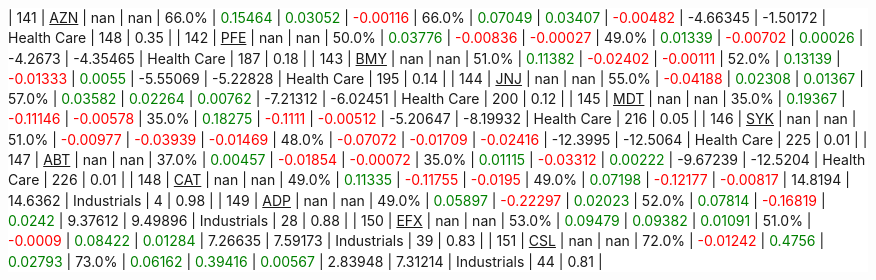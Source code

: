 | 141 | [AZN](https://finance.yahoo.com/quote/AZN/financials)     |                 nan |                     nan | 66.0%                  | <span style="color: green;"> 0.15464 </span> | <span style="color: green;"> 0.03052 </span> | <span style="color: red;"> -0.00116 </span>  | 66.0%                  | <span style="color: green;"> 0.07049 </span> | <span style="color: green;"> 0.03407 </span> | <span style="color: red;"> -0.00482 </span>  |          -4.66345    |  -1.50172   | Health Care            |    148 |           0.35 |
| 142 | [PFE](https://finance.yahoo.com/quote/PFE/financials)     |                 nan |                     nan | 50.0%                  | <span style="color: green;"> 0.03776 </span> | <span style="color: red;"> -0.00836 </span>  | <span style="color: red;"> -0.00027 </span>  | 49.0%                  | <span style="color: green;"> 0.01339 </span> | <span style="color: red;"> -0.00702 </span>  | <span style="color: green;"> 0.00026 </span> |          -4.2673     |  -4.35465   | Health Care            |    187 |           0.18 |
| 143 | [BMY](https://finance.yahoo.com/quote/BMY/financials)     |                 nan |                     nan | 51.0%                  | <span style="color: green;"> 0.11382 </span> | <span style="color: red;"> -0.02402 </span>  | <span style="color: red;"> -0.00111 </span>  | 52.0%                  | <span style="color: green;"> 0.13139 </span> | <span style="color: red;"> -0.01333 </span>  | <span style="color: green;"> 0.0055 </span>  |          -5.55069    |  -5.22828   | Health Care            |    195 |           0.14 |
| 144 | [JNJ](https://finance.yahoo.com/quote/JNJ/financials)     |                 nan |                     nan | 55.0%                  | <span style="color: red;"> -0.04188 </span>  | <span style="color: green;"> 0.02308 </span> | <span style="color: green;"> 0.01367 </span> | 57.0%                  | <span style="color: green;"> 0.03582 </span> | <span style="color: green;"> 0.02264 </span> | <span style="color: green;"> 0.00762 </span> |          -7.21312    |  -6.02451   | Health Care            |    200 |           0.12 |
| 145 | [MDT](https://finance.yahoo.com/quote/MDT/financials)     |                 nan |                     nan | 35.0%                  | <span style="color: green;"> 0.19367 </span> | <span style="color: red;"> -0.11146 </span>  | <span style="color: red;"> -0.00578 </span>  | 35.0%                  | <span style="color: green;"> 0.18275 </span> | <span style="color: red;"> -0.1111 </span>   | <span style="color: red;"> -0.00512 </span>  |          -5.20647    |  -8.19932   | Health Care            |    216 |           0.05 |
| 146 | [SYK](https://finance.yahoo.com/quote/SYK/financials)     |                 nan |                     nan | 51.0%                  | <span style="color: red;"> -0.00977 </span>  | <span style="color: red;"> -0.03939 </span>  | <span style="color: red;"> -0.01469 </span>  | 48.0%                  | <span style="color: red;"> -0.07072 </span>  | <span style="color: red;"> -0.01709 </span>  | <span style="color: red;"> -0.02416 </span>  |         -12.3995     | -12.5064    | Health Care            |    225 |           0.01 |
| 147 | [ABT](https://finance.yahoo.com/quote/ABT/financials)     |                 nan |                     nan | 37.0%                  | <span style="color: green;"> 0.00457 </span> | <span style="color: red;"> -0.01854 </span>  | <span style="color: red;"> -0.00072 </span>  | 35.0%                  | <span style="color: green;"> 0.01115 </span> | <span style="color: red;"> -0.03312 </span>  | <span style="color: green;"> 0.00222 </span> |          -9.67239    | -12.5204    | Health Care            |    226 |           0.01 |
| 148 | [CAT](https://finance.yahoo.com/quote/CAT/financials)     |                 nan |                     nan | 49.0%                  | <span style="color: green;"> 0.11335 </span> | <span style="color: red;"> -0.11755 </span>  | <span style="color: red;"> -0.0195 </span>   | 49.0%                  | <span style="color: green;"> 0.07198 </span> | <span style="color: red;"> -0.12177 </span>  | <span style="color: red;"> -0.00817 </span>  |          14.8194     |  14.6362    | Industrials            |      4 |           0.98 |
| 149 | [ADP](https://finance.yahoo.com/quote/ADP/financials)     |                 nan |                     nan | 49.0%                  | <span style="color: green;"> 0.05897 </span> | <span style="color: red;"> -0.22297 </span>  | <span style="color: green;"> 0.02023 </span> | 52.0%                  | <span style="color: green;"> 0.07814 </span> | <span style="color: red;"> -0.16819 </span>  | <span style="color: green;"> 0.0242 </span>  |           9.37612    |   9.49896   | Industrials            |     28 |           0.88 |
| 150 | [EFX](https://finance.yahoo.com/quote/EFX/financials)     |                 nan |                     nan | 53.0%                  | <span style="color: green;"> 0.09479 </span> | <span style="color: green;"> 0.09382 </span> | <span style="color: green;"> 0.01091 </span> | 51.0%                  | <span style="color: red;"> -0.0009 </span>   | <span style="color: green;"> 0.08422 </span> | <span style="color: green;"> 0.01284 </span> |           7.26635    |   7.59173   | Industrials            |     39 |           0.83 |
| 151 | [CSL](https://finance.yahoo.com/quote/CSL/financials)     |                 nan |                     nan | 72.0%                  | <span style="color: red;"> -0.01242 </span>  | <span style="color: green;"> 0.4756 </span>  | <span style="color: green;"> 0.02793 </span> | 73.0%                  | <span style="color: green;"> 0.06162 </span> | <span style="color: green;"> 0.39416 </span> | <span style="color: green;"> 0.00567 </span> |           2.83948    |   7.31214   | Industrials            |     44 |           0.81 |